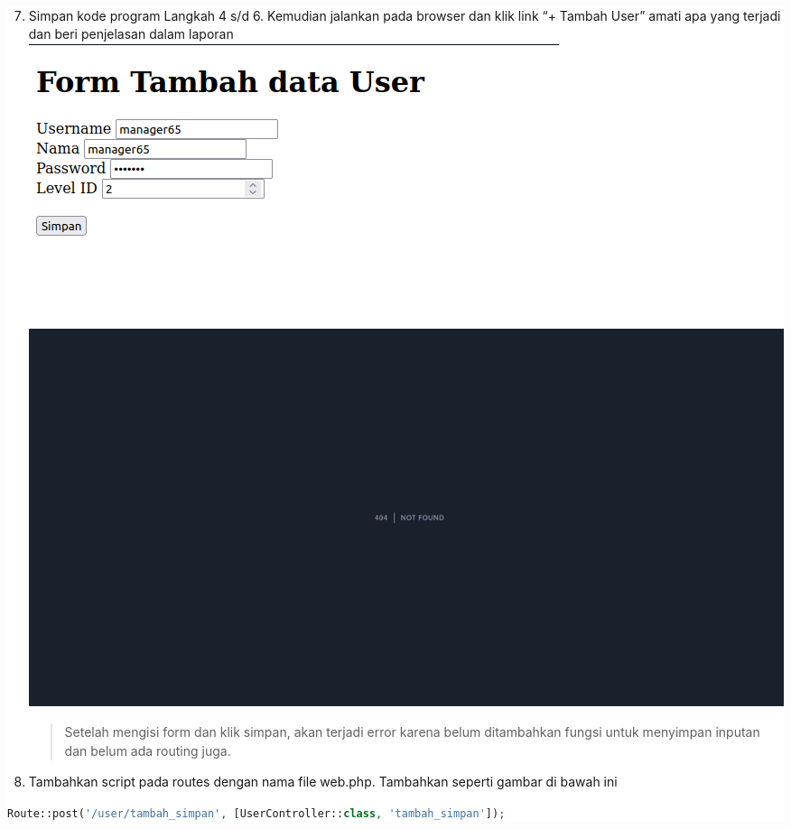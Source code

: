 7. Simpan kode program Langkah 4 s/d 6. Kemudian jalankan pada browser dan klik link
   “+ Tambah User” amati apa yang terjadi dan beri penjelasan dalam laporan <br>
   ![alt text](/public/ss/ad.png)<br>
   ![alt text](/public/ss/nt.png)<br>

    > Setelah mengisi form dan klik simpan, akan terjadi error karena belum ditambahkan fungsi untuk menyimpan inputan dan belum ada routing juga.

8. Tambahkan script pada routes dengan nama file web.php. Tambahkan seperti gambar di
   bawah ini

```php
Route::post('/user/tambah_simpan', [UserController::class, 'tambah_simpan']);
```
